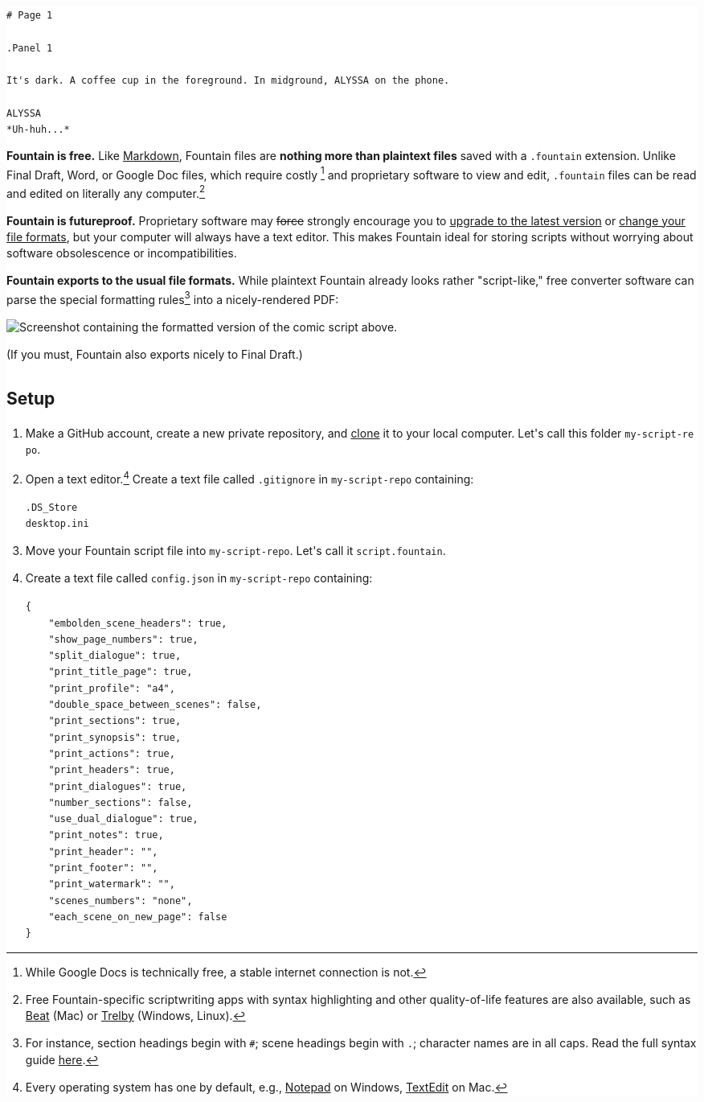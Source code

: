 ```
# Page 1

.Panel 1

It's dark. A coffee cup in the foreground. In midground, ALYSSA on the phone.

ALYSSA
*Uh-huh...*
```

**Fountain is free.** Like [Markdown](https://www.markdownguide.org/basic-syntax/), Fountain files are **nothing more than plaintext files** saved with a `.fountain` extension. Unlike Final Draft, Word, or Google Doc files, which require costly [^1] and proprietary software to view and edit, `.fountain` files can be read and edited on literally any computer.[^2]

**Fountain is futureproof.** Proprietary software may ~~force~~ strongly encourage you to [upgrade to the latest version](https://store.finaldraft.com/final-draft-12-upgrade.html) or [change your file formats](https://support.microsoft.com/en-us/office/converting-documents-to-a-newer-format-34ec742e-f0f9-4d95-bbe3-3ee8e30a86fa), but your computer will always have a text editor. This makes Fountain ideal for storing scripts without worrying about software obsolescence or incompatibilities.

**Fountain exports to the usual file formats.** While plaintext Fountain already looks rather "script-like," free converter software can parse the special formatting rules[^3] into a nicely-rendered PDF:

<img class="img-fluid rounded" src="{{ site.baseurl }}/assets/img/comic-script-exported-pdf.png" alt="Screenshot containing the formatted version of the comic script above.">

(If you must, Fountain also exports nicely to Final Draft.)

## Setup

1. Make a GitHub account, create a new private repository, and [clone](https://docs.github.com/en/repositories/creating-and-managing-repositories/cloning-a-repository) it to your local computer. Let's call this folder `my-script-repo`.
2. Open a text editor.[^4] Create a text file called `.gitignore` in `my-script-repo` containing:
    ```
    .DS_Store
    desktop.ini
    ```
    
3. Move your Fountain script file into `my-script-repo`. Let's call it `script.fountain`.
4. Create a text file called `config.json` in `my-script-repo` containing:
    ```
    {
	    "embolden_scene_headers": true,
	    "show_page_numbers": true,
	    "split_dialogue": true,
	    "print_title_page": true,
	    "print_profile": "a4",
	    "double_space_between_scenes": false,
	    "print_sections": true,
	    "print_synopsis": true,
	    "print_actions": true,
	    "print_headers": true,
	    "print_dialogues": true,
	    "number_sections": false,
	    "use_dual_dialogue": true,
	    "print_notes": true,
	    "print_header": "",
	    "print_footer": "",
	    "print_watermark": "",
	    "scenes_numbers": "none",
	    "each_scene_on_new_page": false
	}
    ```

[^1]: While Google Docs is technically free, a stable internet connection is not.
[^2]: Free Fountain-specific scriptwriting apps with syntax highlighting and other quality-of-life features are also available, such as [Beat](https://kapitan.fi/beat/) (Mac) or [Trelby](https://www.trelby.org/) (Windows, Linux).
[^3]: For instance, section headings begin with `#`; scene headings begin with `.`; character names are in all caps. Read the full syntax guide [here](https://fountain.io/syntax).
[^4]: Every operating system has one by default, e.g., [Notepad](https://apps.microsoft.com/store/detail/9MSMLRH6LZF3?hl=en-us&gl=US) on Windows, [TextEdit](https://support.apple.com/en-ph/guide/textedit/welcome/mac) on Mac.
[^5]: Read the [GitHub documentation](https://docs.github.com/en/pull-requests/committing-changes-to-your-project/viewing-and-comparing-commits/comparing-commits) for more ways to compare commits.